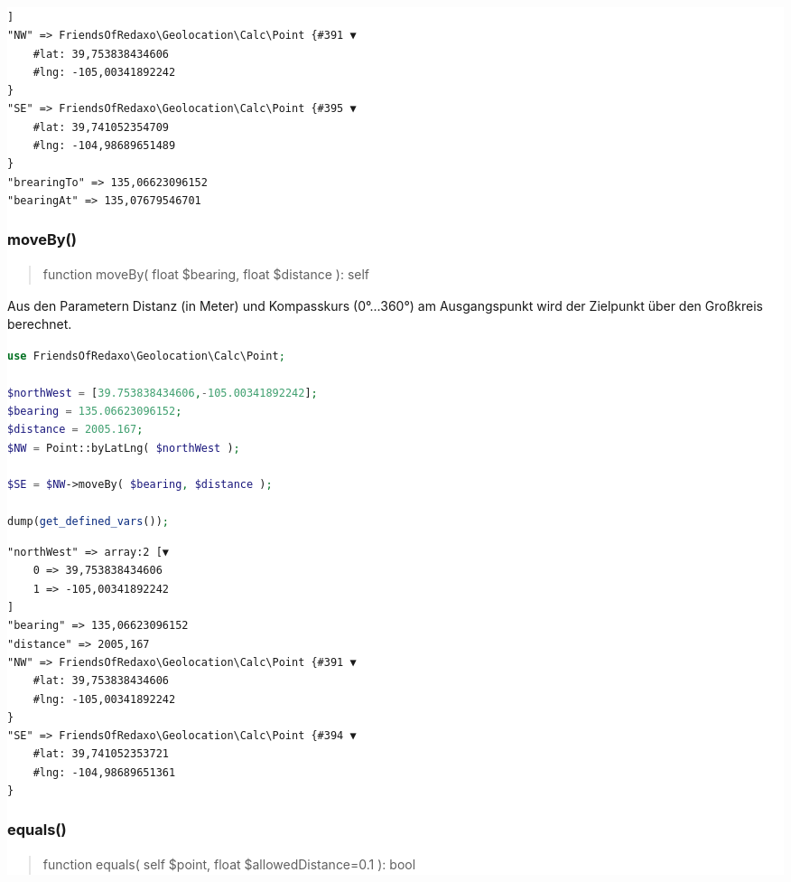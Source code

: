 ```
]
"NW" => FriendsOfRedaxo\Geolocation\Calc\Point {#391 ▼
    #lat: 39,753838434606
    #lng: -105,00341892242
}
"SE" => FriendsOfRedaxo\Geolocation\Calc\Point {#395 ▼
    #lat: 39,741052354709
    #lng: -104,98689651489
}
"brearingTo" => 135,06623096152
"bearingAt" => 135,07679546701
```

### moveBy()

> function moveBy( float $bearing, float $distance ): self

Aus den Parametern Distanz (in Meter) und Kompasskurs (0°...360°) am Ausgangspunkt wird der
Zielpunkt über den Großkreis berechnet.

```php
use FriendsOfRedaxo\Geolocation\Calc\Point;

$northWest = [39.753838434606,-105.00341892242];
$bearing = 135.06623096152;
$distance = 2005.167;
$NW = Point::byLatLng( $northWest );

$SE = $NW->moveBy( $bearing, $distance );

dump(get_defined_vars());
```
```
"northWest" => array:2 [▼
    0 => 39,753838434606
    1 => -105,00341892242
]
"bearing" => 135,06623096152
"distance" => 2005,167
"NW" => FriendsOfRedaxo\Geolocation\Calc\Point {#391 ▼
    #lat: 39,753838434606
    #lng: -105,00341892242
}
"SE" => FriendsOfRedaxo\Geolocation\Calc\Point {#394 ▼
    #lat: 39,741052353721
    #lng: -104,98689651361
}
```

### equals()

> function equals( self $point, float $allowedDistance=0.1 ): bool

